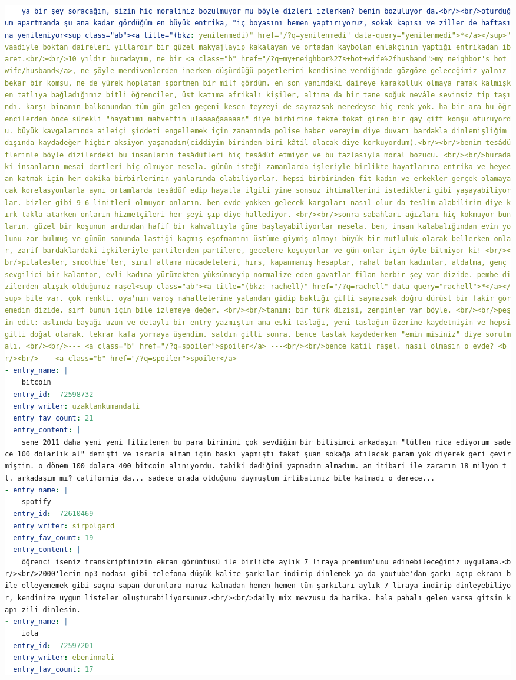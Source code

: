 ```yaml
    ya bir şey soracağım, sizin hiç moraliniz bozulmuyor mu böyle dizleri izlerken? benim bozuluyor da.<br/><br/>oturduğum apartmanda şu ana kadar gördüğüm en büyük entrika, "iç boyasını hemen yaptırıyoruz, sokak kapısı ve ziller de haftasına yenileniyor<sup class="ab"><a title="(bkz: yenilenmedi)" href="/?q=yenilenmedi" data-query="yenilenmedi">*</a></sup>" vaadiyle boktan daireleri yıllardır bir güzel makyajlayıp kakalayan ve ortadan kaybolan emlakçının yaptığı entrikadan ibaret.<br/><br/>10 yıldır buradayım, ne bir <a class="b" href="/?q=my+neighbor%27s+hot+wife%2fhusband">my neighbor's hot wife/husband</a>, ne şöyle merdivenlerden inerken düşürdüğü poşetlerini kendisine verdiğimde gözgöze geleceğimiz yalnız bekar bir komşu, ne de yürek hoplatan sportmen bir milf gördüm. en son yanımdaki daireye karakolluk olmaya ramak kalmışken tatlıya bağladığımız bitli öğrenciler, üst katıma afrikalı kişiler, altıma da bir tane soğuk nevâle sevimsiz tip taşındı. karşı binanın balkonundan tüm gün gelen geçeni kesen teyzeyi de saymazsak neredeyse hiç renk yok. ha bir ara bu öğrencilerden önce sürekli "hayatımı mahvettin ulaaaağaaaaan" diye birbirine tekme tokat giren bir gay çift komşu oturuyordu. büyük kavgalarında aileiçi şiddeti engellemek için zamanında polise haber vereyim diye duvarı bardakla dinlemişliğim dışında kaydadeğer hiçbir aksiyon yaşamadım(ciddiyim birinden biri kâtil olacak diye korkuyordum).<br/><br/>benim tesâdüflerimle böyle dizilerdeki bu insanların tesâdüfleri hiç tesâdüf etmiyor ve bu fazlasıyla moral bozucu. <br/><br/>buradaki insanların mesai dertleri hiç olmuyor mesela. günün isteği zamanlarda işleriyle birlikte hayatlarına entrika ve heyecan katmak için her dakika birbirlerinin yanlarında olabiliyorlar. hepsi birbirinden fit kadın ve erkekler gerçek olamayacak korelasyonlarla aynı ortamlarda tesâdüf edip hayatla ilgili yine sonsuz ihtimallerini istedikleri gibi yaşayabiliyorlar. bizler gibi 9-6 limitleri olmuyor onların. ben evde yokken gelecek kargoları nasıl olur da teslim alabilirim diye kırk takla atarken onların hizmetçileri her şeyi şıp diye hallediyor. <br/><br/>sonra sabahları ağızları hiç kokmuyor bunların. güzel bir koşunun ardından hafif bir kahvaltıyla güne başlayabiliyorlar mesela. ben, insan kalabalığından evin yolunu zor bulmuş ve günün sonunda lastiği kaçmış eşofmanımı üstüme giymiş olmayı büyük bir mutluluk olarak bellerken onlar, zarif bardaklardaki içkileriyle partilerden partilere, gecelere koşuyorlar ve gün onlar için öyle bitmiyor ki! <br/><br/>pilatesler, smoothie'ler, sınıf atlama mücadeleleri, hırs, kapanmamış hesaplar, rahat batan kadınlar, aldatma, genç sevgilici bir kalantor, evli kadına yürümekten yüksünmeyip normalize eden gavatlar filan herbir şey var dizide. pembe dizilerden alışık olduğumuz raşel<sup class="ab"><a title="(bkz: rachell)" href="/?q=rachell" data-query="rachell">*</a></sup> bile var. çok renkli. oya'nın varoş mahallelerine yalandan gidip baktığı çifti saymazsak doğru dürüst bir fakir göremedim dizide. sırf bunun için bile izlemeye değer. <br/><br/>tanım: bir türk dizisi, zenginler var böyle. <br/><br/>peşin edit: aslında bayağı uzun ve detaylı bir entry yazmıştım ama eski taslağı, yeni taslağın üzerine kaydetmişim ve hepsi gitti doğal olarak. tekrar kafa yormaya üşendim. saldım gitti sonra. bence taslak kaydederken "emin misiniz" diye sorulmalı. <br/><br/>--- <a class="b" href="/?q=spoiler">spoiler</a> ---<br/><br/>bence katil raşel. nasıl olmasın o evde? <br/><br/>--- <a class="b" href="/?q=spoiler">spoiler</a> ---
- entry_name: |
    bitcoin
  entry_id:  72598732
  entry_writer: uzaktankumandali
  entry_fav_count: 21
  entry_content: |
    sene 2011 daha yeni yeni filizlenen bu para birimini çok sevdiğim bir bilişimci arkadaşım "lütfen rica ediyorum sadece 100 dolarlık al" demişti ve ısrarla almam için baskı yapmıştı fakat şuan sokağa atılacak param yok diyerek geri çevirmiştim. o dönem 100 dolara 400 bitcoin alınıyordu. tabiki dediğini yapmadım almadım. an itibari ile zararım 18 milyon tl. arkadaşım mı? california da... sadece orada olduğunu duymuştum irtibatımız bile kalmadı o derece...
- entry_name: |
    spotify
  entry_id:  72610469
  entry_writer: sirpolgard
  entry_fav_count: 19
  entry_content: |
    öğrenci iseniz transkriptinizin ekran görüntüsü ile birlikte aylık 7 liraya premium'unu edinebileceğiniz uygulama.<br/><br/>2000'lerin mp3 modası gibi telefona düşük kalite şarkılar indirip dinlemek ya da youtube'dan şarkı açıp ekranı bile elleyememek gibi saçma sapan durumlara maruz kalmadan hemen hemen tüm şarkıları aylık 7 liraya indirip dinleyebiliyor, kendinize uygun listeler oluşturabiliyorsunuz.<br/><br/>daily mix mevzusu da harika. hala pahalı gelen varsa gitsin kapı zili dinlesin.
- entry_name: |
    iota
  entry_id:  72597201
  entry_writer: ebeninnali
  entry_fav_count: 17
```